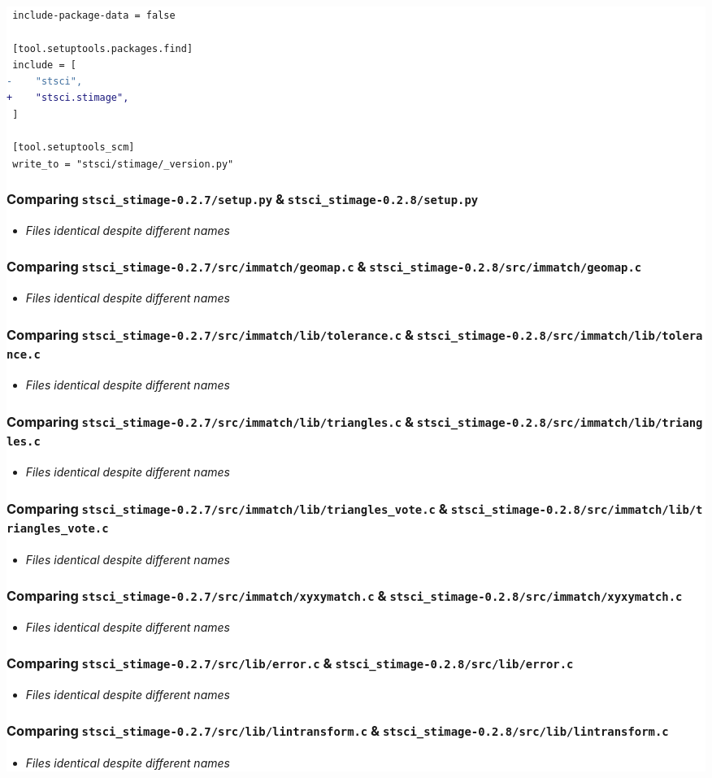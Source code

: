 ```diff
 include-package-data = false
 
 [tool.setuptools.packages.find]
 include = [
-    "stsci",
+    "stsci.stimage",
 ]
 
 [tool.setuptools_scm]
 write_to = "stsci/stimage/_version.py"
```

### Comparing `stsci_stimage-0.2.7/setup.py` & `stsci_stimage-0.2.8/setup.py`

 * *Files identical despite different names*

### Comparing `stsci_stimage-0.2.7/src/immatch/geomap.c` & `stsci_stimage-0.2.8/src/immatch/geomap.c`

 * *Files identical despite different names*

### Comparing `stsci_stimage-0.2.7/src/immatch/lib/tolerance.c` & `stsci_stimage-0.2.8/src/immatch/lib/tolerance.c`

 * *Files identical despite different names*

### Comparing `stsci_stimage-0.2.7/src/immatch/lib/triangles.c` & `stsci_stimage-0.2.8/src/immatch/lib/triangles.c`

 * *Files identical despite different names*

### Comparing `stsci_stimage-0.2.7/src/immatch/lib/triangles_vote.c` & `stsci_stimage-0.2.8/src/immatch/lib/triangles_vote.c`

 * *Files identical despite different names*

### Comparing `stsci_stimage-0.2.7/src/immatch/xyxymatch.c` & `stsci_stimage-0.2.8/src/immatch/xyxymatch.c`

 * *Files identical despite different names*

### Comparing `stsci_stimage-0.2.7/src/lib/error.c` & `stsci_stimage-0.2.8/src/lib/error.c`

 * *Files identical despite different names*

### Comparing `stsci_stimage-0.2.7/src/lib/lintransform.c` & `stsci_stimage-0.2.8/src/lib/lintransform.c`

 * *Files identical despite different names*
